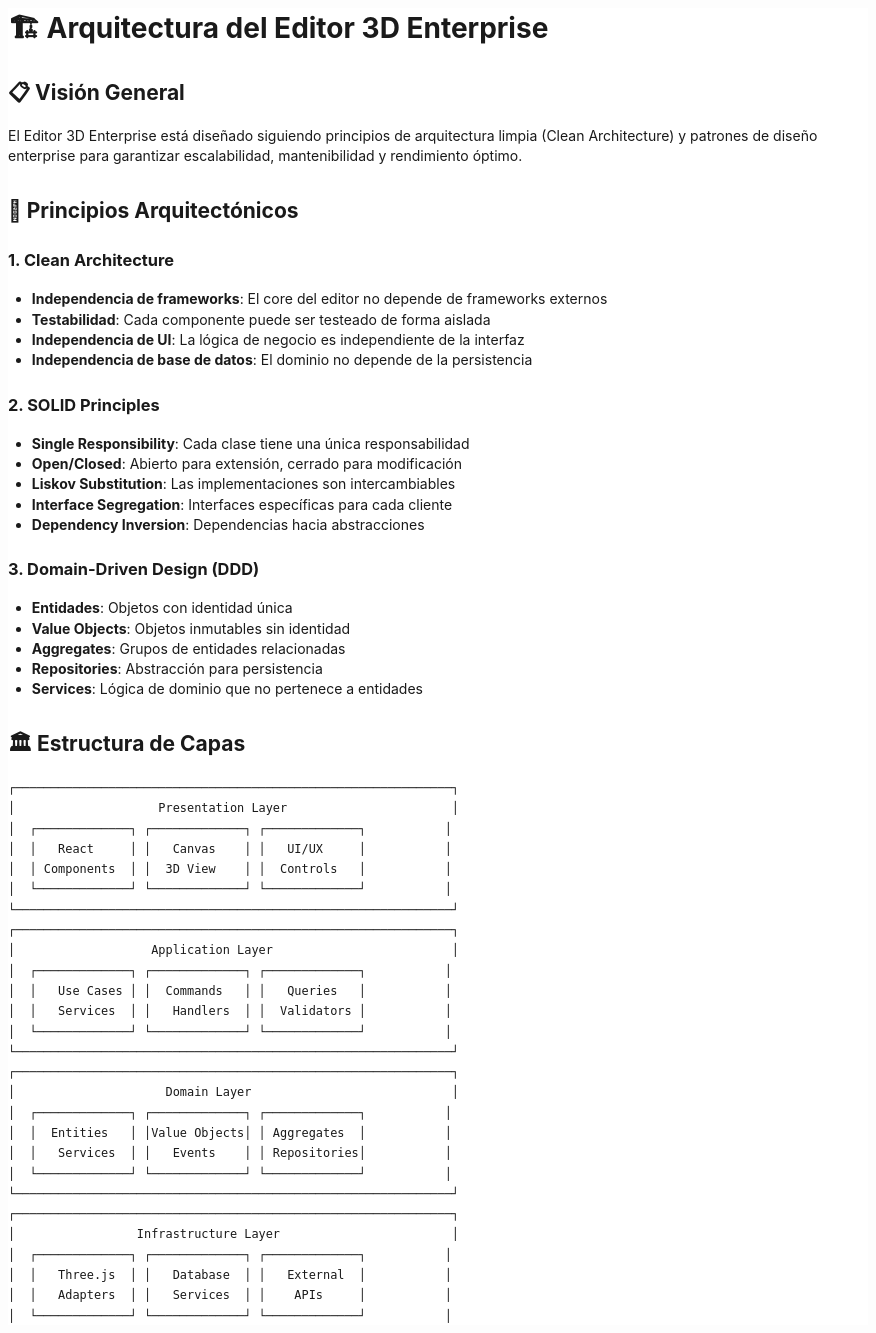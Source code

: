 # 🏗️ Arquitectura del Editor 3D Enterprise

## 📋 Visión General

El Editor 3D Enterprise está diseñado siguiendo principios de arquitectura limpia (Clean Architecture) y patrones de diseño enterprise para garantizar escalabilidad, mantenibilidad y rendimiento óptimo.

## 🎯 Principios Arquitectónicos

### 1. **Clean Architecture**
- **Independencia de frameworks**: El core del editor no depende de frameworks externos
- **Testabilidad**: Cada componente puede ser testeado de forma aislada
- **Independencia de UI**: La lógica de negocio es independiente de la interfaz
- **Independencia de base de datos**: El dominio no depende de la persistencia

### 2. **SOLID Principles**
- **Single Responsibility**: Cada clase tiene una única responsabilidad
- **Open/Closed**: Abierto para extensión, cerrado para modificación
- **Liskov Substitution**: Las implementaciones son intercambiables
- **Interface Segregation**: Interfaces específicas para cada cliente
- **Dependency Inversion**: Dependencias hacia abstracciones

### 3. **Domain-Driven Design (DDD)**
- **Entidades**: Objetos con identidad única
- **Value Objects**: Objetos inmutables sin identidad
- **Aggregates**: Grupos de entidades relacionadas
- **Repositories**: Abstracción para persistencia
- **Services**: Lógica de dominio que no pertenece a entidades

## 🏛️ Estructura de Capas

```
┌─────────────────────────────────────────────────────────────┐
│                    Presentation Layer                       │
│  ┌─────────────┐ ┌─────────────┐ ┌─────────────┐           │
│  │   React     │ │   Canvas    │ │   UI/UX     │           │
│  │ Components  │ │  3D View    │ │  Controls   │           │
│  └─────────────┘ └─────────────┘ └─────────────┘           │
└─────────────────────────────────────────────────────────────┘
┌─────────────────────────────────────────────────────────────┐
│                   Application Layer                         │
│  ┌─────────────┐ ┌─────────────┐ ┌─────────────┐           │
│  │   Use Cases │ │  Commands   │ │   Queries   │           │
│  │   Services  │ │   Handlers  │ │  Validators │           │
│  └─────────────┘ └─────────────┘ └─────────────┘           │
└─────────────────────────────────────────────────────────────┘
┌─────────────────────────────────────────────────────────────┐
│                     Domain Layer                            │
│  ┌─────────────┐ ┌─────────────┐ ┌─────────────┐           │
│  │  Entities   │ │Value Objects│ │ Aggregates  │           │
│  │   Services  │ │   Events    │ │ Repositories│           │
│  └─────────────┘ └─────────────┘ └─────────────┘           │
└─────────────────────────────────────────────────────────────┘
┌─────────────────────────────────────────────────────────────┐
│                 Infrastructure Layer                        │
│  ┌─────────────┐ ┌─────────────┐ ┌─────────────┐           │
│  │   Three.js  │ │   Database  │ │   External  │           │
│  │   Adapters  │ │   Services  │ │    APIs     │           │
│  └─────────────┘ └─────────────┘ └─────────────┘           │
```